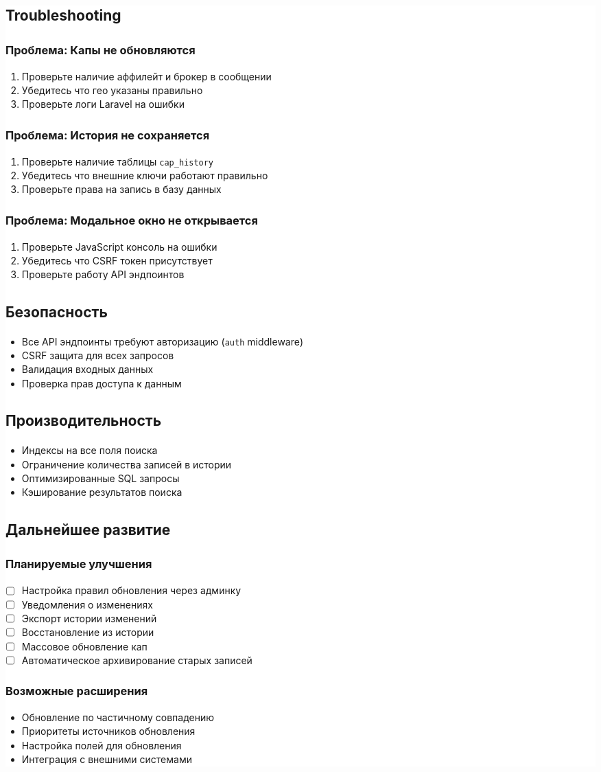 ## Troubleshooting

### Проблема: Капы не обновляются
1. Проверьте наличие аффилейт и брокер в сообщении
2. Убедитесь что гео указаны правильно
3. Проверьте логи Laravel на ошибки

### Проблема: История не сохраняется
1. Проверьте наличие таблицы `cap_history`
2. Убедитесь что внешние ключи работают правильно
3. Проверьте права на запись в базу данных

### Проблема: Модальное окно не открывается
1. Проверьте JavaScript консоль на ошибки
2. Убедитесь что CSRF токен присутствует
3. Проверьте работу API эндпоинтов

## Безопасность

- Все API эндпоинты требуют авторизацию (`auth` middleware)
- CSRF защита для всех запросов
- Валидация входных данных
- Проверка прав доступа к данным

## Производительность

- Индексы на все поля поиска
- Ограничение количества записей в истории
- Оптимизированные SQL запросы
- Кэширование результатов поиска

## Дальнейшее развитие

### Планируемые улучшения
- [ ] Настройка правил обновления через админку
- [ ] Уведомления о изменениях
- [ ] Экспорт истории изменений
- [ ] Восстановление из истории
- [ ] Массовое обновление кап
- [ ] Автоматическое архивирование старых записей

### Возможные расширения
- Обновление по частичному совпадению
- Приоритеты источников обновления
- Настройка полей для обновления
- Интеграция с внешними системами 
